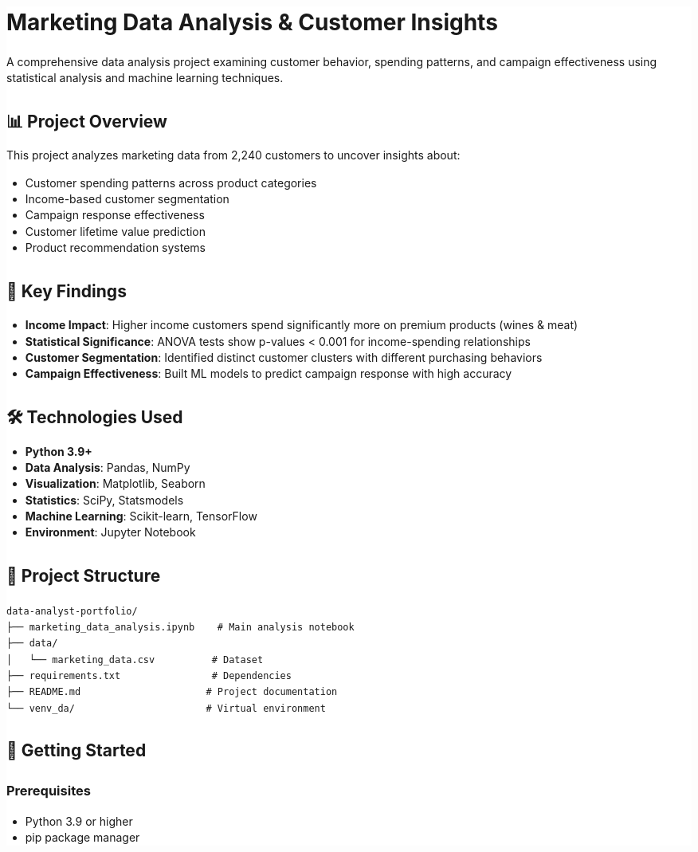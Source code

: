# Marketing Data Analysis & Customer Insights

A comprehensive data analysis project examining customer behavior, spending patterns, and campaign effectiveness using statistical analysis and machine learning techniques.

## 📊 Project Overview

This project analyzes marketing data from 2,240 customers to uncover insights about:
- Customer spending patterns across product categories
- Income-based customer segmentation
- Campaign response effectiveness
- Customer lifetime value prediction
- Product recommendation systems

## 🎯 Key Findings

- **Income Impact**: Higher income customers spend significantly more on premium products (wines & meat)
- **Statistical Significance**: ANOVA tests show p-values < 0.001 for income-spending relationships
- **Customer Segmentation**: Identified distinct customer clusters with different purchasing behaviors
- **Campaign Effectiveness**: Built ML models to predict campaign response with high accuracy

## 🛠️ Technologies Used

- **Python 3.9+**
- **Data Analysis**: Pandas, NumPy
- **Visualization**: Matplotlib, Seaborn
- **Statistics**: SciPy, Statsmodels
- **Machine Learning**: Scikit-learn, TensorFlow
- **Environment**: Jupyter Notebook

## 📁 Project Structure

```
data-analyst-portfolio/
├── marketing_data_analysis.ipynb    # Main analysis notebook
├── data/
│   └── marketing_data.csv          # Dataset
├── requirements.txt                # Dependencies
├── README.md                      # Project documentation
└── venv_da/                       # Virtual environment
```

## 🚀 Getting Started

### Prerequisites
- Python 3.9 or higher
- pip package manager
